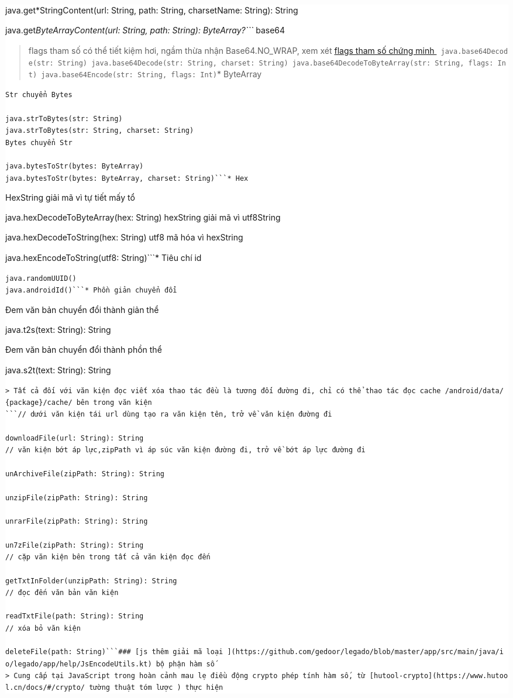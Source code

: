 java.get*StringContent(url: String, path: String, charsetName: String): String

java.get*ByteArrayContent(url: String, path: String): ByteArray?```* base64
> flags tham số có thể tiết kiệm hơi, ngầm thừa nhận Base64.NO_WRAP, xem xét [flags tham số chứng minh ](https://blog.csdn.net/zcmain/article/details/97051870)```
java.base64Decode(str: String)
java.base64Decode(str: String, charset: String)
java.base64DecodeToByteArray(str: String, flags: Int)
java.base64Encode(str: String, flags: Int)```* ByteArray
```
Str chuyển Bytes

java.strToBytes(str: String)
java.strToBytes(str: String, charset: String)
Bytes chuyển Str

java.bytesToStr(bytes: ByteArray)
java.bytesToStr(bytes: ByteArray, charset: String)```* Hex
```
HexString giải mã vì tự tiết mấy tổ

java.hexDecodeToByteArray(hex: String)
hexString giải mã vì utf8String

java.hexDecodeToString(hex: String)
utf8 mã hóa vì hexString

java.hexEncodeToString(utf8: String)```* Tiêu chí id
```
java.randomUUID()
java.androidId()```* Phồn giản chuyển đổi
```
Đem văn bản chuyển đổi thành giản thể

java.t2s(text: String): String

Đem văn bản chuyển đổi thành phồn thể

java.s2t(text: String): String
```* Văn kiện
> Tất cả đối với văn kiện đọc viết xóa thao tác đều là tương đối đường đi, chỉ có thể thao tác đọc cache /android/data/{package}/cache/ bên trong văn kiện
```// dưới văn kiện tái url dùng tạo ra văn kiện tên, trở về văn kiện đường đi

downloadFile(url: String): String
// văn kiện bớt áp lực,zipPath vì áp súc văn kiện đường đi, trở về bớt áp lực đường đi

unArchiveFile(zipPath: String): String

unzipFile(zipPath: String): String

unrarFile(zipPath: String): String

un7zFile(zipPath: String): String
// cặp văn kiện bên trong tất cả văn kiện đọc đến

getTxtInFolder(unzipPath: String): String
// đọc đến văn bản văn kiện

readTxtFile(path: String): String
// xóa bỏ văn kiện

deleteFile(path: String)```### [js thêm giải mã loại ](https://github.com/gedoor/legado/blob/master/app/src/main/java/io/legado/app/help/JsEncodeUtils.kt) bộ phận hàm số
> Cung cấp tại JavaScript trong hoàn cảnh mau lẹ điều động crypto phép tính hàm số, từ [hutool-crypto](https://www.hutool.cn/docs/#/crypto/ tường thuật tóm lược ) thực hiện
```
